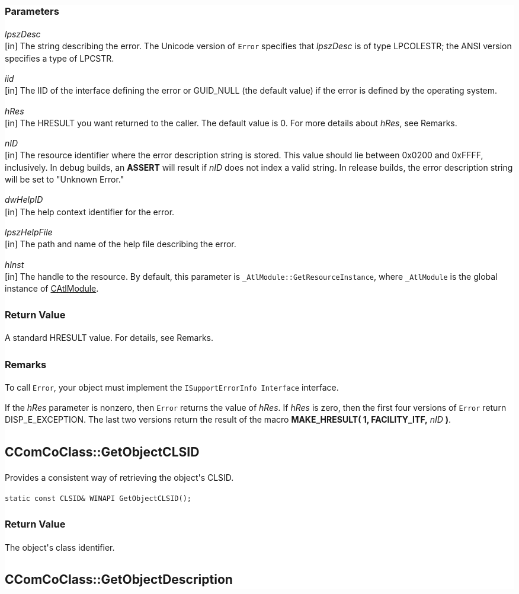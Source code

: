 ### Parameters

*lpszDesc*<br/>
[in] The string describing the error. The Unicode version of `Error` specifies that *lpszDesc* is of type LPCOLESTR; the ANSI version specifies a type of LPCSTR.

*iid*<br/>
[in] The IID of the interface defining the error or GUID_NULL (the default value) if the error is defined by the operating system.

*hRes*<br/>
[in] The HRESULT you want returned to the caller. The default value is 0. For more details about *hRes*, see Remarks.

*nID*<br/>
[in] The resource identifier where the error description string is stored. This value should lie between 0x0200 and 0xFFFF, inclusively. In debug builds, an **ASSERT** will result if *nID* does not index a valid string. In release builds, the error description string will be set to "Unknown Error."

*dwHelpID*<br/>
[in] The help context identifier for the error.

*lpszHelpFile*<br/>
[in] The path and name of the help file describing the error.

*hInst*<br/>
[in] The handle to the resource. By default, this parameter is `_AtlModule::GetResourceInstance`, where `_AtlModule` is the global instance of [CAtlModule](../../atl/reference/catlmodule-class.md).

### Return Value

A standard HRESULT value. For details, see Remarks.

### Remarks

To call `Error`, your object must implement the `ISupportErrorInfo Interface` interface.

If the *hRes* parameter is nonzero, then `Error` returns the value of *hRes*. If *hRes* is zero, then the first four versions of `Error` return DISP_E_EXCEPTION. The last two versions return the result of the macro **MAKE_HRESULT( 1, FACILITY_ITF,** *nID* **)**.

##  <a name="getobjectclsid"></a>  CComCoClass::GetObjectCLSID

Provides a consistent way of retrieving the object's CLSID.

```
static const CLSID& WINAPI GetObjectCLSID();
```

### Return Value

The object's class identifier.

##  <a name="getobjectdescription"></a>  CComCoClass::GetObjectDescription

